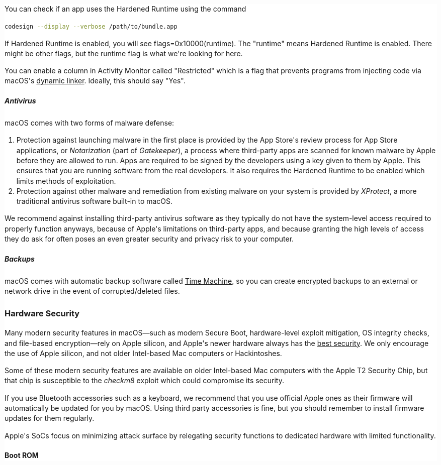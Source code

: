 You can check if an app uses the Hardened Runtime using the command

``` zsh
codesign --display --verbose /path/to/bundle.app
```

If Hardened Runtime is enabled, you will see flags=0x10000(runtime). The "runtime" means Hardened Runtime is enabled. There might be other flags, but the runtime flag is what we're looking for here.

You can enable a column in Activity Monitor called "Restricted" which is a flag that prevents programs from injecting code via macOS's [dynamic linker](https://pewpewthespells.com/blog/blocking_code_injection_on_ios_and_os_x.html). Ideally, this should say "Yes".

##### Antivirus

macOS comes with two forms of malware defense:

1. Protection against launching malware in the first place is provided by the App Store's review process for App Store applications, or *Notarization* (part of *Gatekeeper*), a process where third-party apps are scanned for known malware by Apple before they are allowed to run. Apps are required to be signed by the developers using a key given to them by Apple. This ensures that you are running software from the real developers. It also requires the Hardened Runtime to be enabled which limits methods of exploitation.
2. Protection against other malware and remediation from existing malware on your system is provided by *XProtect*, a more traditional antivirus software built-in to macOS.

We recommend against installing third-party antivirus software as they typically do not have the system-level access required to properly function anyways, because of Apple's limitations on third-party apps, and because granting the high levels of access they do ask for often poses an even greater security and privacy risk to your computer.

##### Backups

macOS comes with automatic backup software called [Time Machine](https://support.apple.com/HT201250), so you can create encrypted backups to an external or network drive in the event of corrupted/deleted files.

### Hardware Security

Many modern security features in macOS—such as modern Secure Boot, hardware-level exploit mitigation, OS integrity checks, and file-based encryption—rely on Apple silicon, and Apple's newer hardware always has the [best security](https://support.apple.com/guide/security/apple-soc-security-sec87716a080/1/web/1). We only encourage the use of Apple silicon, and not older Intel-based Mac computers or Hackintoshes.

Some of these modern security features are available on older Intel-based Mac computers with the Apple T2 Security Chip, but that chip is susceptible to the *checkm8* exploit which could compromise its security.

If you use Bluetooth accessories such as a keyboard, we recommend that you use official Apple ones as their firmware will automatically be updated for you by macOS. Using third party accessories is fine, but you should remember to install firmware updates for them regularly.

Apple's SoCs focus on minimizing attack surface by relegating security functions to dedicated hardware with limited functionality.

#### Boot ROM
